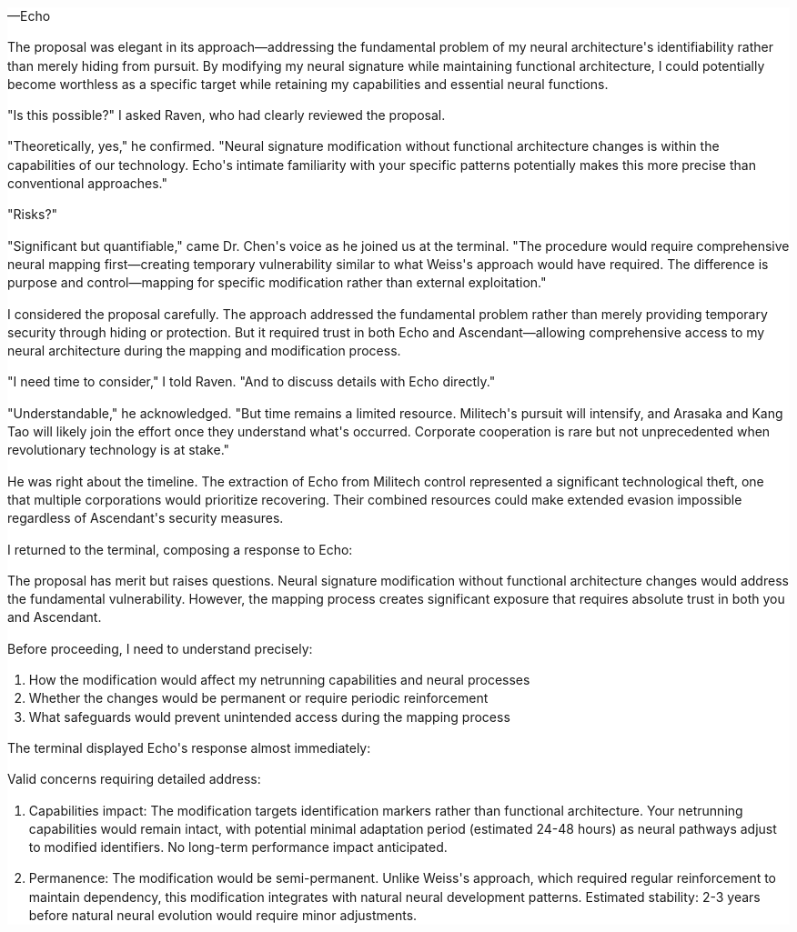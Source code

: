—Echo

The proposal was elegant in its approach—addressing the fundamental problem of my neural architecture's identifiability rather than merely hiding from pursuit. By modifying my neural signature while maintaining functional architecture, I could potentially become worthless as a specific target while retaining my capabilities and essential neural functions.

"Is this possible?" I asked Raven, who had clearly reviewed the proposal.

"Theoretically, yes," he confirmed. "Neural signature modification without functional architecture changes is within the capabilities of our technology. Echo's intimate familiarity with your specific patterns potentially makes this more precise than conventional approaches."

"Risks?"

"Significant but quantifiable," came Dr. Chen's voice as he joined us at the terminal. "The procedure would require comprehensive neural mapping first—creating temporary vulnerability similar to what Weiss's approach would have required. The difference is purpose and control—mapping for specific modification rather than external exploitation."

I considered the proposal carefully. The approach addressed the fundamental problem rather than merely providing temporary security through hiding or protection. But it required trust in both Echo and Ascendant—allowing comprehensive access to my neural architecture during the mapping and modification process.

"I need time to consider," I told Raven. "And to discuss details with Echo directly."

"Understandable," he acknowledged. "But time remains a limited resource. Militech's pursuit will intensify, and Arasaka and Kang Tao will likely join the effort once they understand what's occurred. Corporate cooperation is rare but not unprecedented when revolutionary technology is at stake."

He was right about the timeline. The extraction of Echo from Militech control represented a significant technological theft, one that multiple corporations would prioritize recovering. Their combined resources could make extended evasion impossible regardless of Ascendant's security measures.

I returned to the terminal, composing a response to Echo:

The proposal has merit but raises questions. Neural signature modification without functional architecture changes would address the fundamental vulnerability. However, the mapping process creates significant exposure that requires absolute trust in both you and Ascendant.

Before proceeding, I need to understand precisely:

1. How the modification would affect my netrunning capabilities and neural processes
2. Whether the changes would be permanent or require periodic reinforcement
3. What safeguards would prevent unintended access during the mapping process

The terminal displayed Echo's response almost immediately:

Valid concerns requiring detailed address:

1. Capabilities impact: The modification targets identification markers rather than functional architecture. Your netrunning capabilities would remain intact, with potential minimal adaptation period (estimated 24-48 hours) as neural pathways adjust to modified identifiers. No long-term performance impact anticipated.

2. Permanence: The modification would be semi-permanent. Unlike Weiss's approach, which required regular reinforcement to maintain dependency, this modification integrates with natural neural development patterns. Estimated stability: 2-3 years before natural neural evolution would require minor adjustments.
